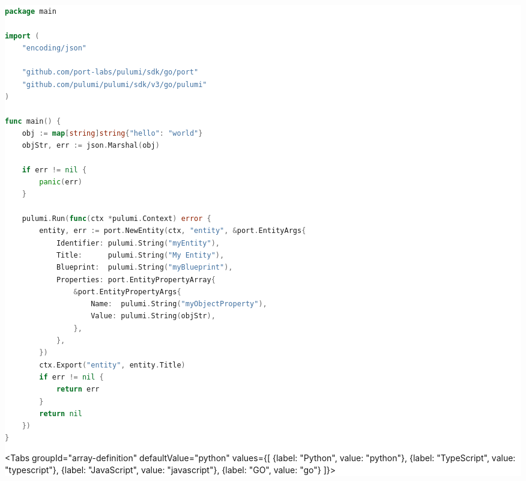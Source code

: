 
</TabItem>

<TabItem value="go">

```go showLineNumbers
package main

import (
	"encoding/json"

	"github.com/port-labs/pulumi/sdk/go/port"
	"github.com/pulumi/pulumi/sdk/v3/go/pulumi"
)

func main() {
	obj := map[string]string{"hello": "world"}
	objStr, err := json.Marshal(obj)

	if err != nil {
		panic(err)
	}

	pulumi.Run(func(ctx *pulumi.Context) error {
		entity, err := port.NewEntity(ctx, "entity", &port.EntityArgs{
			Identifier: pulumi.String("myEntity"),
			Title:      pulumi.String("My Entity"),
			Blueprint:  pulumi.String("myBlueprint"),
			Properties: port.EntityPropertyArray{
				&port.EntityPropertyArgs{
					Name:  pulumi.String("myObjectProperty"),
					Value: pulumi.String(objStr),
				},
			},
		})
		ctx.Export("entity", entity.Title)
		if err != nil {
			return err
		}
		return nil
	})
}
```

</TabItem>

</Tabs>

</TabItem>

<TabItem value="array">

<Tabs groupId="array-definition" defaultValue="python" values={[
{label: "Python", value: "python"},
{label: "TypeScript", value: "typescript"},
{label: "JavaScript", value: "javascript"},
{label: "GO", value: "go"}
]}>
